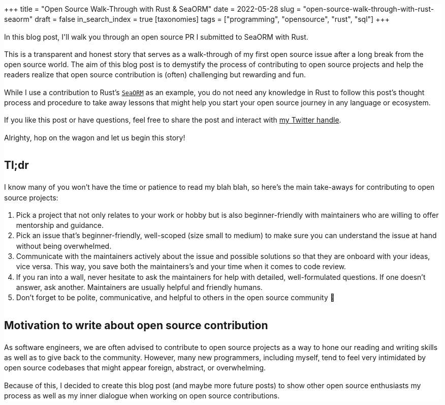 +++
title = "Open Source Walk-Through with Rust & SeaORM"
date = 2022-05-28
slug = "open-source-walk-through-with-rust-seaorm"
draft = false
in_search_index = true
[taxonomies]
tags = ["programming", "opensource", "rust", "sql"]
+++

In this blog post, I'll walk you through an open source PR I submitted to SeaORM with Rust.



This is a transparent and honest story that serves as a walk-through of my first open source issue after a long break from the open source world. The aim of this blog post is to demystify the process of contributing to open source projects and help the readers realize that open source contribution is (often) challenging but rewarding and fun.

While I use a contribution to Rust’s [`SeaORM`](https://github.com/SeaQL/sea-orm) as an example, you do not need any knowledge in Rust to follow this post’s thought process and procedure to take away lessons that might help you start your open source journey in any language or ecosystem.

If you like this post or have questions, feel free to share the post and interact with [my Twitter handle](https://twitter.com/nahuakang).

Alrighty, hop on the wagon and let us begin this story!

## Tl;dr

I know many of you won’t have the time or patience to read my blah blah, so here’s the main take-aways for contributing to open source projects:

1. Pick a project that not only relates to your work or hobby but is also beginner-friendly with maintainers who are willing to offer mentorship and guidance.
2. Pick an issue that’s beginner-friendly, well-scoped (size small to medium) to make sure you can understand the issue at hand without being overwhelmed.
3. Communicate with the maintainers actively about the issue and possible solutions so that they are onboard with your ideas, vice versa. This way, you save both the maintainers’s and your time when it comes to code review.
4. If you ran into a wall, never hesitate to ask the maintainers for help with detailed, well-formulated questions. If one doesn’t answer, ask another. Maintainers are usually helpful and friendly humans.
5. Don’t forget to be polite, communicative, and helpful to others in the open source community 🫶

## Motivation to write about open source contribution

As software engineers, we are often advised to contribute to open source projects as a way to hone our reading and writing skills as well as to give back to the community. However, many new programmers, including myself, tend to feel very intimidated by open source codebases that might appear foreign, abstract, or overwhelming.

Because of this, I decided to create this blog post (and maybe more future posts) to show other open source enthusiasts my process as well as my inner dialogue when working on open source contributions.
